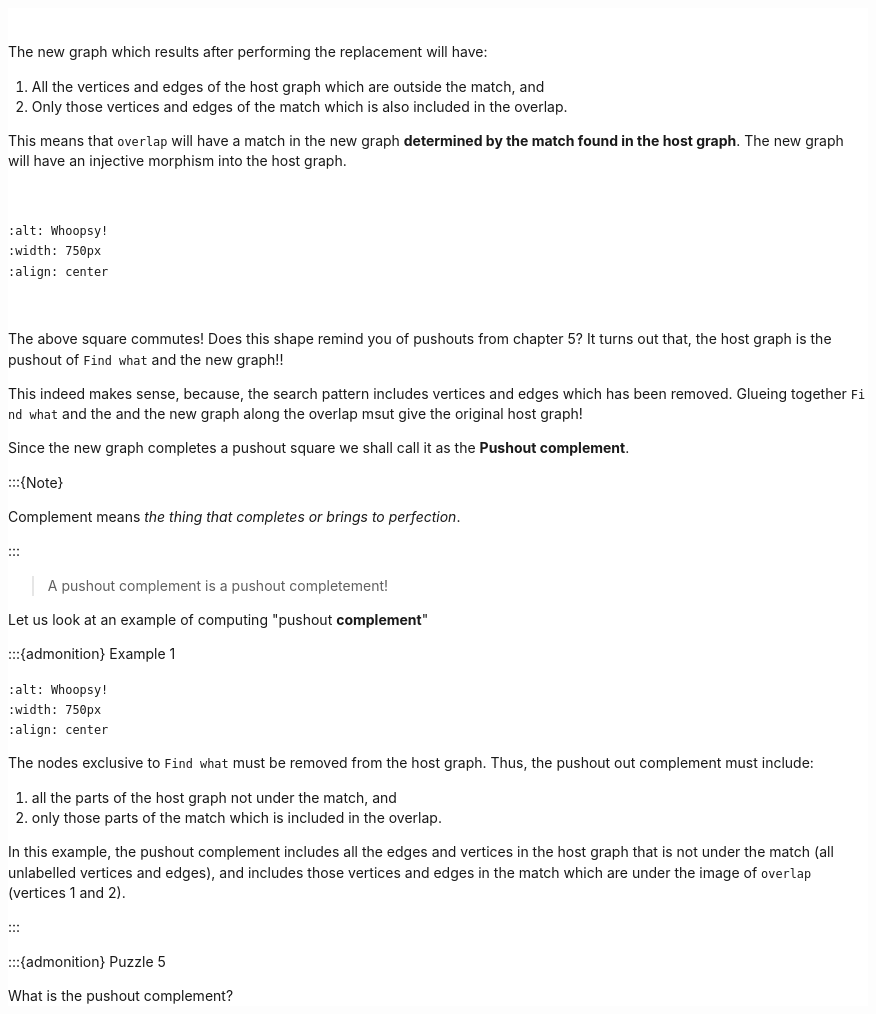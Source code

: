 </br>

The new graph which results after performing the replacement will have: 
1. All the vertices and edges of the host graph which are outside the match, and
2. Only those vertices and edges of the match which is also included in the overlap.
   
This means that `overlap` will have a match in the new graph **determined by the match found in the host graph**. The new graph will have an injective morphism into the host graph.

</br>

```{image} assets/Ch6/remove-2.png
:alt: Whoopsy!
:width: 750px
:align: center
```
</br>

The above square commutes! Does this shape remind you of pushouts from chapter 5? It turns out that, the host graph is the pushout of `Find what` and the new graph!!

This indeed makes sense, because, the search pattern includes vertices and edges which has been removed. Glueing together `Find what` and the and the new graph along the overlap msut give the original host graph!

Since the new graph completes a pushout square we shall call it as the **Pushout complement**. 

:::{Note} 

Complement means *the thing that completes or brings to perfection*. 

:::

> A pushout complement is a pushout completement! 

Let us look at an example of computing "pushout **complement**" 

:::{admonition} Example 1

```{image} assets/Ch6/example-1.png
:alt: Whoopsy!
:width: 750px
:align: center
```

The nodes exclusive to `Find what` must be removed from the host graph. Thus, the pushout out complement must include: 
1.  all the parts of the host graph not under the match, and 
2.  only those parts of the match which is included in the overlap. 

In this example, the pushout complement includes all the edges and vertices in the host graph that is not under the match (all unlabelled vertices and edges),  and includes those vertices and edges in the match which are under the image of `overlap` (vertices 1 and 2).

:::

:::{admonition} Puzzle 5

What is the pushout complement?

